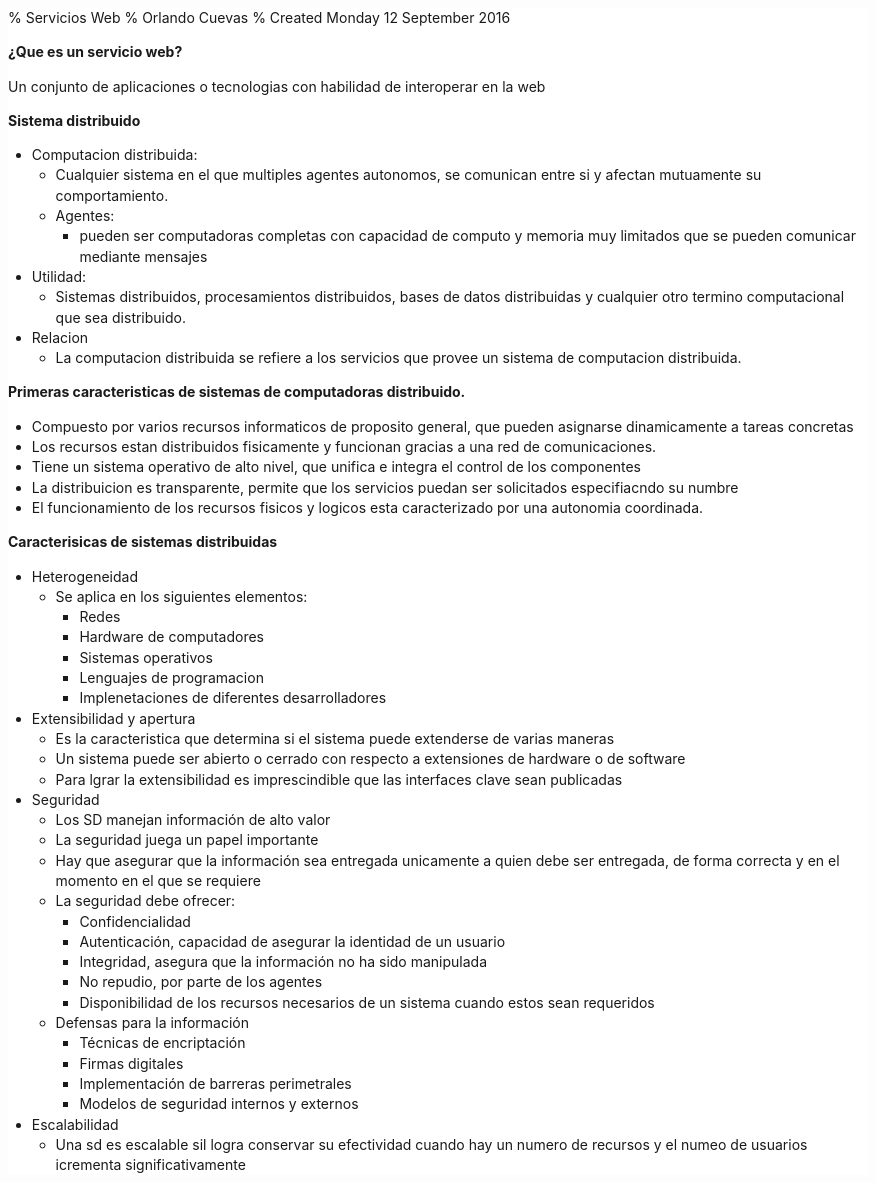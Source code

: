 % Servicios Web
% Orlando Cuevas
% Created Monday 12 September 2016



**¿Que es un servicio web?**

Un conjunto de aplicaciones o tecnologias con habilidad de interoperar en la web

**Sistema distribuido**

* Computacion distribuida:
	* Cualquier sistema en el que multiples agentes autonomos, se comunican entre si y afectan mutuamente su comportamiento.
	* Agentes:
		* pueden ser computadoras completas con capacidad de computo y memoria muy limitados que se pueden comunicar mediante mensajes
* Utilidad:
	* Sistemas distribuidos, procesamientos distribuidos, bases de datos distribuidas y cualquier otro termino computacional que sea distribuido.
* Relacion
	* La computacion distribuida se refiere a los servicios que provee un sistema de computacion distribuida.

**Primeras caracteristicas de sistemas de computadoras distribuido.**

* Compuesto por varios recursos informaticos de proposito general, que pueden asignarse dinamicamente a tareas concretas
* Los recursos estan distribuidos fisicamente y funcionan gracias a una red de comunicaciones.
* Tiene un sistema operativo de alto nivel, que unifica e integra el control de los componentes
* La distribuicion es transparente, permite que los servicios puedan ser solicitados especifiacndo su numbre
* El funcionamiento de los recursos fisicos y logicos esta caracterizado por una autonomia coordinada.

**Caracterisicas de sistemas distribuidas**

* Heterogeneidad
	* Se aplica en los siguientes elementos:
		* Redes
		* Hardware de computadores
		* Sistemas operativos
		* Lenguajes de programacion
		* Implenetaciones de diferentes desarrolladores
* Extensibilidad y apertura
	* Es la caracteristica que determina si el sistema puede extenderse de varias maneras
	* Un sistema puede ser abierto o cerrado con respecto a extensiones de hardware o de software
	* Para lgrar la extensibilidad es imprescindible que las interfaces clave sean publicadas	
* Seguridad
	* Los SD manejan información de alto valor
	* La seguridad juega un papel importante
	* Hay que asegurar que la información sea entregada unicamente a quien debe ser entregada, de forma correcta y en el momento en el que se requiere
	* La seguridad debe ofrecer:
		* Confidencialidad
		* Autenticación, capacidad de asegurar la identidad de un usuario
		* Integridad, asegura que la información no ha sido manipulada
		* No repudio, por parte de los agentes
		* Disponibilidad de los recursos necesarios de un sistema cuando estos sean requeridos
	* Defensas para la información
		* Técnicas de encriptación
		* Firmas digitales
		* Implementación de barreras perimetrales
		* Modelos de seguridad internos y externos
* Escalabilidad
	* Una sd es escalable sil logra conservar su efectividad cuando hay un numero de recursos y el numeo de usuarios icrementa significativamente